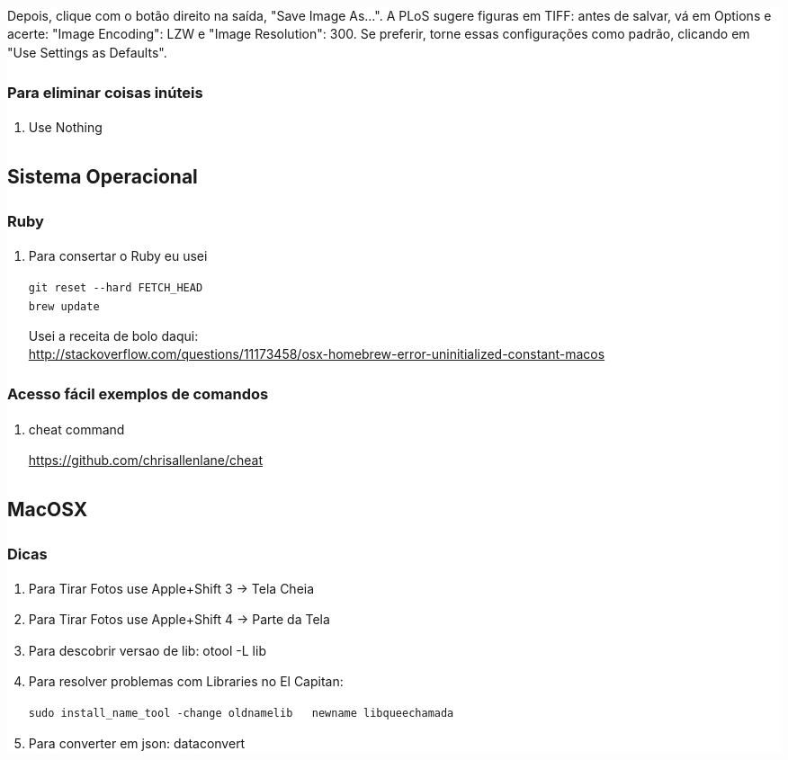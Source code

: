 Depois, clique com o botão direito na saída, "Save Image As&#x2026;". A PLoS sugere figuras em TIFF: antes de salvar, vá em Options e acerte: "Image Encoding": LZW e "Image Resolution": 300. Se preferir, torne essas configurações como padrão, clicando em "Use Settings as Defaults".


<a id="org4054de9"></a>

### Para eliminar coisas inúteis

1.  Use Nothing


<a id="orge98fca7"></a>

## Sistema Operacional


<a id="org834c3e4"></a>

### Ruby

1.  Para consertar o Ruby eu usei

        git reset --hard FETCH_HEAD
        brew update
    
    Usei a receita de bolo daqui:  
    <http://stackoverflow.com/questions/11173458/osx-homebrew-error-uninitialized-constant-macos> 


<a id="org6102c66"></a>

### Acesso fácil exemplos de comandos

1.  cheat command

    <https://github.com/chrisallenlane/cheat>


<a id="orge5c4c3c"></a>

## MacOSX


<a id="org8dcf449"></a>

### Dicas

1.  Para Tirar Fotos use Apple+Shift 3 -> Tela Cheia

2.  Para Tirar Fotos use Apple+Shift 4 -> Parte da Tela

3.  Para descobrir versao de lib: otool -L lib

4.  Para resolver problemas com Libraries no El Capitan:

        sudo install_name_tool -change oldnamelib   newname libqueechamada

5.  Para converter em json: dataconvert
